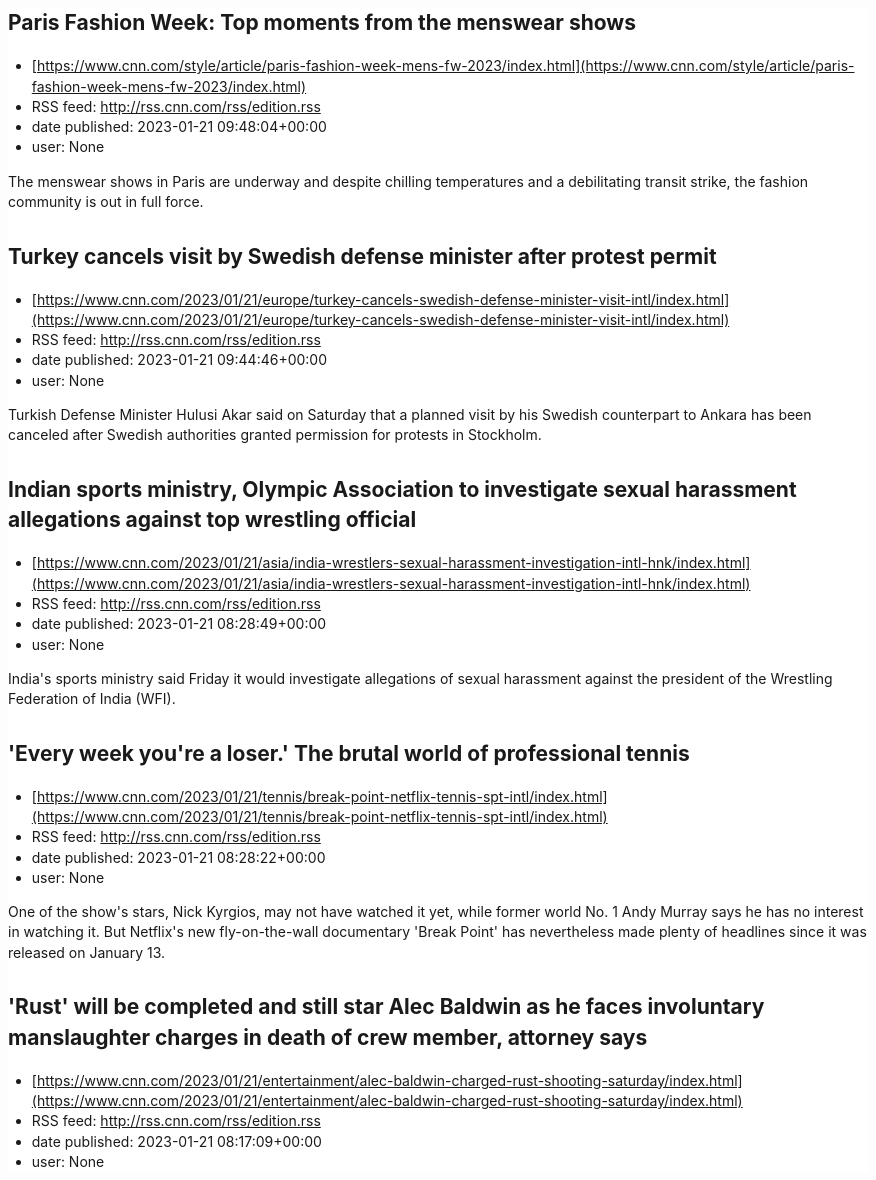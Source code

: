 

## Paris Fashion Week: Top moments from the menswear shows
 - [https://www.cnn.com/style/article/paris-fashion-week-mens-fw-2023/index.html](https://www.cnn.com/style/article/paris-fashion-week-mens-fw-2023/index.html)
 - RSS feed: http://rss.cnn.com/rss/edition.rss
 - date published: 2023-01-21 09:48:04+00:00
 - user: None

The menswear shows in Paris are underway and despite chilling temperatures and a debilitating transit strike, the fashion community is out in full force.

## Turkey cancels visit by Swedish defense minister after protest permit
 - [https://www.cnn.com/2023/01/21/europe/turkey-cancels-swedish-defense-minister-visit-intl/index.html](https://www.cnn.com/2023/01/21/europe/turkey-cancels-swedish-defense-minister-visit-intl/index.html)
 - RSS feed: http://rss.cnn.com/rss/edition.rss
 - date published: 2023-01-21 09:44:46+00:00
 - user: None

Turkish Defense Minister Hulusi Akar said on Saturday that a planned visit by his Swedish counterpart to Ankara has been canceled after Swedish authorities granted permission for protests in Stockholm.

## Indian sports ministry, Olympic Association to investigate sexual harassment allegations against top wrestling official
 - [https://www.cnn.com/2023/01/21/asia/india-wrestlers-sexual-harassment-investigation-intl-hnk/index.html](https://www.cnn.com/2023/01/21/asia/india-wrestlers-sexual-harassment-investigation-intl-hnk/index.html)
 - RSS feed: http://rss.cnn.com/rss/edition.rss
 - date published: 2023-01-21 08:28:49+00:00
 - user: None

India's sports ministry said Friday it would investigate allegations of sexual harassment against the president of the Wrestling Federation of India (WFI).

## 'Every week you're a loser.' The brutal world of professional tennis
 - [https://www.cnn.com/2023/01/21/tennis/break-point-netflix-tennis-spt-intl/index.html](https://www.cnn.com/2023/01/21/tennis/break-point-netflix-tennis-spt-intl/index.html)
 - RSS feed: http://rss.cnn.com/rss/edition.rss
 - date published: 2023-01-21 08:28:22+00:00
 - user: None

One of the show's stars, Nick Kyrgios, may not have watched it yet, while former world No. 1 Andy Murray says he has no interest in watching it. But Netflix's new fly-on-the-wall documentary 'Break Point' has nevertheless made plenty of headlines since it was released on January 13.

## 'Rust' will be completed and still star Alec Baldwin as he faces involuntary manslaughter charges in death of crew member, attorney says
 - [https://www.cnn.com/2023/01/21/entertainment/alec-baldwin-charged-rust-shooting-saturday/index.html](https://www.cnn.com/2023/01/21/entertainment/alec-baldwin-charged-rust-shooting-saturday/index.html)
 - RSS feed: http://rss.cnn.com/rss/edition.rss
 - date published: 2023-01-21 08:17:09+00:00
 - user: None
